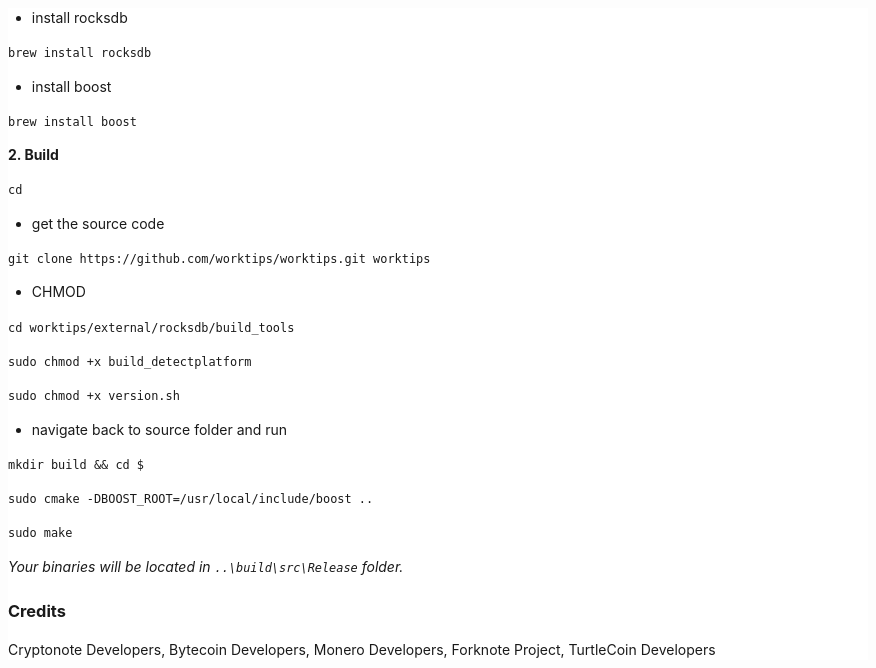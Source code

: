 - install rocksdb

``
brew install rocksdb
``

- install boost

``
brew install boost
``

**2. Build**

``
cd
``

- get the source code

``
git clone https://github.com/worktips/worktips.git worktips
``

- CHMOD

``
cd worktips/external/rocksdb/build_tools
``

``
sudo chmod +x build_detectplatform
``

``
sudo chmod +x version.sh
``

- navigate back to source folder and run

``
mkdir build && cd $
``

``
sudo cmake -DBOOST_ROOT=/usr/local/include/boost ..
``

``
sudo make
``

_Your binaries  will be located in `..\build\src\Release` folder._

### Credits
Cryptonote Developers, Bytecoin Developers, Monero Developers, Forknote Project, TurtleCoin Developers
